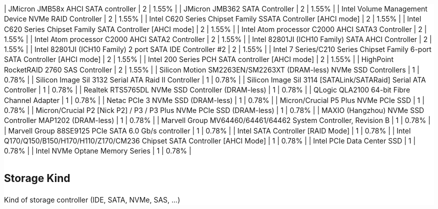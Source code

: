 | JMicron JMB58x AHCI SATA controller                                            | 2         | 1.55%   |
| JMicron JMB362 SATA Controller                                                 | 2         | 1.55%   |
| Intel Volume Management Device NVMe RAID Controller                            | 2         | 1.55%   |
| Intel C620 Series Chipset Family SSATA Controller [AHCI mode]                  | 2         | 1.55%   |
| Intel C620 Series Chipset Family SATA Controller [AHCI mode]                   | 2         | 1.55%   |
| Intel Atom processor C2000 AHCI SATA3 Controller                               | 2         | 1.55%   |
| Intel Atom processor C2000 AHCI SATA2 Controller                               | 2         | 1.55%   |
| Intel 82801JI (ICH10 Family) SATA AHCI Controller                              | 2         | 1.55%   |
| Intel 82801JI (ICH10 Family) 2 port SATA IDE Controller #2                     | 2         | 1.55%   |
| Intel 7 Series/C210 Series Chipset Family 6-port SATA Controller [AHCI mode]   | 2         | 1.55%   |
| Intel 200 Series PCH SATA controller [AHCI mode]                               | 2         | 1.55%   |
| HighPoint RocketRAID 2760 SAS Controller                                       | 2         | 1.55%   |
| Silicon Motion SM2263EN/SM2263XT (DRAM-less) NVMe SSD Controllers              | 1         | 0.78%   |
| Silicon Image SiI 3132 Serial ATA Raid II Controller                           | 1         | 0.78%   |
| Silicon Image SiI 3114 [SATALink/SATARaid] Serial ATA Controller               | 1         | 0.78%   |
| Realtek RTS5765DL NVMe SSD Controller (DRAM-less)                              | 1         | 0.78%   |
| QLogic QLA2100 64-bit Fibre Channel Adapter                                    | 1         | 0.78%   |
| Netac PCIe 3 NVMe SSD (DRAM-less)                                              | 1         | 0.78%   |
| Micron/Crucial P5 Plus NVMe PCIe SSD                                           | 1         | 0.78%   |
| Micron/Crucial P2 [Nick P2] / P3 / P3 Plus NVMe PCIe SSD (DRAM-less)           | 1         | 0.78%   |
| MAXIO (Hangzhou) NVMe SSD Controller MAP1202 (DRAM-less)                       | 1         | 0.78%   |
| Marvell Group MV64460/64461/64462 System Controller, Revision B                | 1         | 0.78%   |
| Marvell Group 88SE9125 PCIe SATA 6.0 Gb/s controller                           | 1         | 0.78%   |
| Intel SATA Controller [RAID Mode]                                              | 1         | 0.78%   |
| Intel Q170/Q150/B150/H170/H110/Z170/CM236 Chipset SATA Controller [AHCI Mode]  | 1         | 0.78%   |
| Intel PCIe Data Center SSD                                                     | 1         | 0.78%   |
| Intel NVMe Optane Memory Series                                                | 1         | 0.78%   |

Storage Kind
------------

Kind of storage controller (IDE, SATA, NVMe, SAS, ...)
